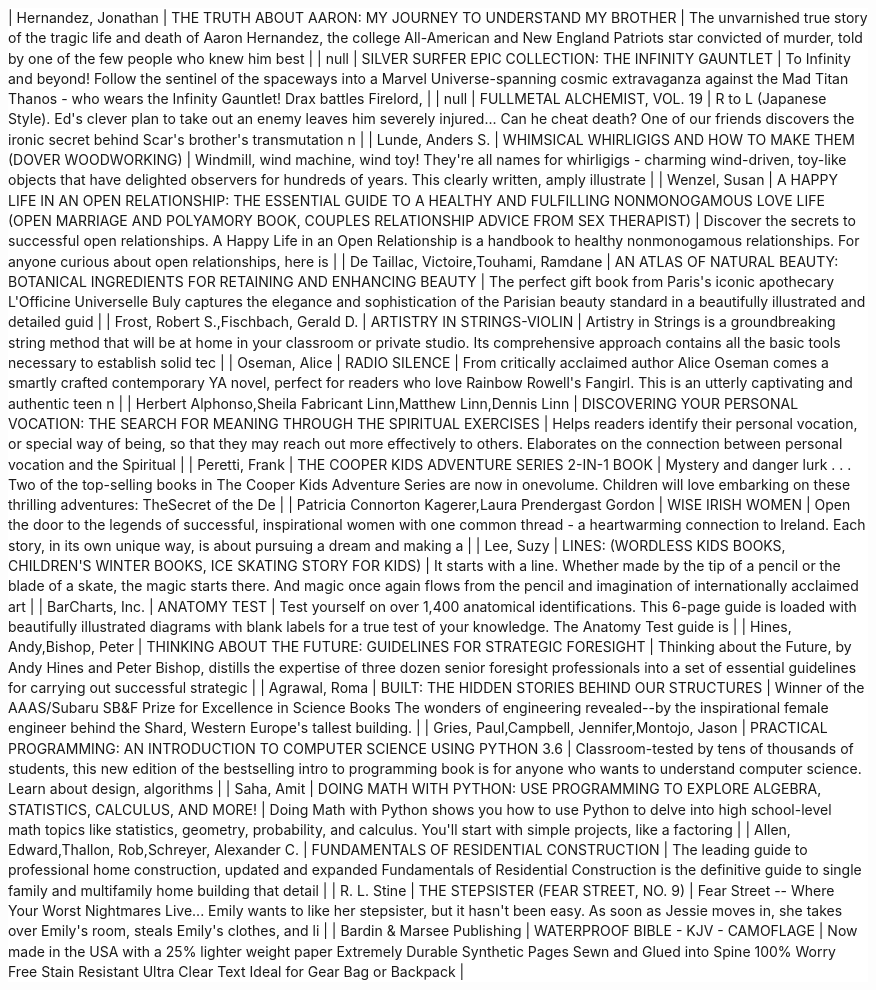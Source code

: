 | Hernandez, Jonathan | THE TRUTH ABOUT AARON: MY JOURNEY TO UNDERSTAND MY BROTHER |  The unvarnished true story of the tragic life and death of Aaron Hernandez, the college All-American and New England Patriots star convicted of murder, told by one of the few people who knew him best |
| null | SILVER SURFER EPIC COLLECTION: THE INFINITY GAUNTLET | To Infinity and beyond! Follow the sentinel of the spaceways into a Marvel Universe-spanning cosmic extravaganza against the Mad Titan Thanos - who wears the Infinity Gauntlet! Drax battles Firelord,  |
| null | FULLMETAL ALCHEMIST, VOL. 19 | R to L (Japanese Style). Ed's clever plan to take out an enemy leaves him severely injured... Can he cheat death? One of our friends discovers the ironic secret behind Scar's brother's transmutation n |
| Lunde, Anders S. | WHIMSICAL WHIRLIGIGS AND HOW TO MAKE THEM (DOVER WOODWORKING) |  Windmill, wind machine, wind toy! They're all names for whirligigs - charming wind-driven, toy-like objects that have delighted observers for hundreds of years. This clearly written, amply illustrate |
| Wenzel, Susan | A HAPPY LIFE IN AN OPEN RELATIONSHIP: THE ESSENTIAL GUIDE TO A HEALTHY AND FULFILLING NONMONOGAMOUS LOVE LIFE (OPEN MARRIAGE AND POLYAMORY BOOK, COUPLES RELATIONSHIP ADVICE FROM SEX THERAPIST) | Discover the secrets to successful open relationships. A Happy Life in an Open Relationship is a handbook to healthy nonmonogamous relationships.   For anyone curious about open relationships, here is |
| De Taillac, Victoire,Touhami, Ramdane | AN ATLAS OF NATURAL BEAUTY: BOTANICAL INGREDIENTS FOR RETAINING AND ENHANCING BEAUTY | The perfect gift book from Paris's iconic apothecary L'Officine Universelle Buly captures the elegance and sophistication of the Parisian beauty standard in a beautifully illustrated and detailed guid |
| Frost, Robert S.,Fischbach, Gerald D. | ARTISTRY IN STRINGS-VIOLIN | Artistry in Strings is a groundbreaking string method that will be at home in your classroom or private studio. Its comprehensive approach contains all the basic tools necessary to establish solid tec |
| Oseman, Alice | RADIO SILENCE |  From critically acclaimed author Alice Oseman comes a smartly crafted contemporary YA novel, perfect for readers who love Rainbow Rowell's Fangirl. This is an utterly captivating and authentic teen n |
| Herbert Alphonso,Sheila Fabricant Linn,Matthew Linn,Dennis Linn | DISCOVERING YOUR PERSONAL VOCATION: THE SEARCH FOR MEANING THROUGH THE SPIRITUAL EXERCISES | Helps readers identify their personal vocation, or special way of being, so that they may reach out more effectively to others. Elaborates on the connection between personal vocation and the Spiritual |
| Peretti, Frank | THE COOPER KIDS ADVENTURE SERIES 2-IN-1 BOOK |  Mystery and danger lurk . . .   Two of the top-selling books in The Cooper Kids Adventure Series are now in onevolume. Children will love embarking on these thrilling adventures:  TheSecret of the De |
| Patricia Connorton Kagerer,Laura Prendergast Gordon | WISE IRISH WOMEN | Open the door to the legends of successful, inspirational women with one common thread - a heartwarming connection to Ireland. Each story, in its own unique way, is about pursuing a dream and making a |
| Lee, Suzy | LINES: (WORDLESS KIDS BOOKS, CHILDREN'S WINTER BOOKS, ICE SKATING STORY FOR KIDS) | It starts with a line. Whether made by the tip of a pencil or the blade of a skate, the magic starts there.  And magic once again flows from the pencil and imagination of internationally acclaimed art |
| BarCharts, Inc. | ANATOMY TEST | Test yourself on over 1,400 anatomical identifications. This 6-page guide is loaded with beautifully illustrated diagrams with blank labels for a true test of your knowledge. The Anatomy Test guide is |
| Hines, Andy,Bishop, Peter | THINKING ABOUT THE FUTURE: GUIDELINES FOR STRATEGIC FORESIGHT | Thinking about the Future, by Andy Hines and Peter Bishop, distills the expertise of three dozen senior foresight professionals into a set of essential guidelines for carrying out successful strategic |
| Agrawal, Roma | BUILT: THE HIDDEN STORIES BEHIND OUR STRUCTURES |  Winner of the AAAS/Subaru SB&F Prize for Excellence in Science Books   The wonders of engineering revealed--by the inspirational female engineer behind the Shard, Western Europe's tallest building.   |
| Gries, Paul,Campbell, Jennifer,Montojo, Jason | PRACTICAL PROGRAMMING: AN INTRODUCTION TO COMPUTER SCIENCE USING PYTHON 3.6 |  Classroom-tested by tens of thousands of students, this new edition of the bestselling intro to programming book is for anyone who wants to understand computer science. Learn about design, algorithms |
| Saha, Amit | DOING MATH WITH PYTHON: USE PROGRAMMING TO EXPLORE ALGEBRA, STATISTICS, CALCULUS, AND MORE! | Doing Math with Python shows you how to use Python to delve into high school-level math topics like statistics, geometry, probability, and calculus. You'll start with simple projects, like a factoring |
| Allen, Edward,Thallon, Rob,Schreyer, Alexander C. | FUNDAMENTALS OF RESIDENTIAL CONSTRUCTION |  The leading guide to professional home construction, updated and expanded   Fundamentals of Residential Construction is the definitive guide to single family and multifamily home building that detail |
| R. L. Stine | THE STEPSISTER (FEAR STREET, NO. 9) | Fear Street -- Where Your Worst Nightmares Live...  Emily wants to like her stepsister, but it hasn't been easy. As soon as Jessie moves in, she takes over Emily's room, steals Emily's clothes, and li |
| Bardin &amp; Marsee Publishing | WATERPROOF BIBLE - KJV - CAMOFLAGE | Now made in the USA with a 25% lighter weight paper   Extremely Durable Synthetic Pages Sewn and Glued into Spine   100% Worry Free  Stain Resistant  Ultra Clear Text  Ideal for Gear Bag or Backpack   |